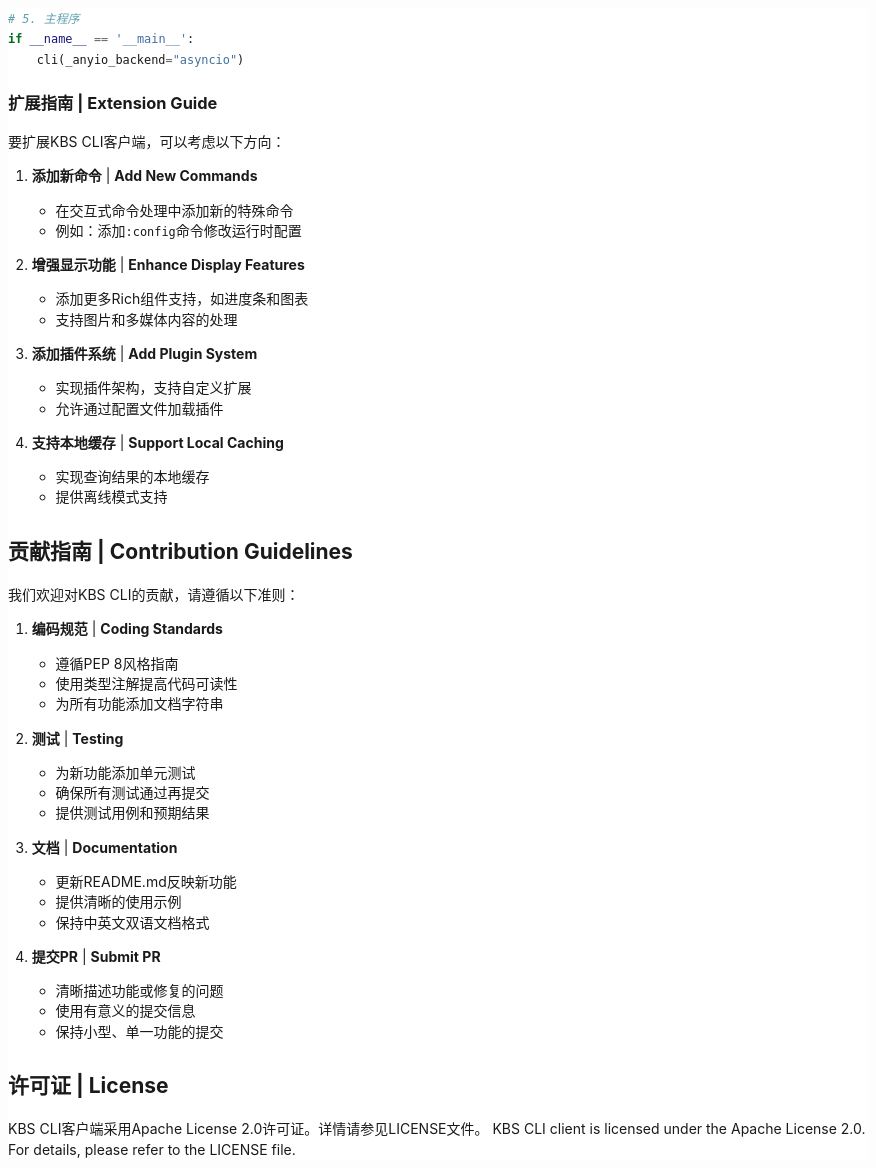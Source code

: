 ```python
# 5. 主程序
if __name__ == '__main__':
    cli(_anyio_backend="asyncio")
```

### 扩展指南 | Extension Guide

要扩展KBS CLI客户端，可以考虑以下方向：

1. **添加新命令** | **Add New Commands**
   - 在交互式命令处理中添加新的特殊命令
   - 例如：添加`:config`命令修改运行时配置

2. **增强显示功能** | **Enhance Display Features**
   - 添加更多Rich组件支持，如进度条和图表
   - 支持图片和多媒体内容的处理

3. **添加插件系统** | **Add Plugin System**
   - 实现插件架构，支持自定义扩展
   - 允许通过配置文件加载插件

4. **支持本地缓存** | **Support Local Caching**
   - 实现查询结果的本地缓存
   - 提供离线模式支持

## 贡献指南 | Contribution Guidelines

我们欢迎对KBS CLI的贡献，请遵循以下准则：

1. **编码规范** | **Coding Standards**
   - 遵循PEP 8风格指南
   - 使用类型注解提高代码可读性
   - 为所有功能添加文档字符串

2. **测试** | **Testing**
   - 为新功能添加单元测试
   - 确保所有测试通过再提交
   - 提供测试用例和预期结果

3. **文档** | **Documentation**
   - 更新README.md反映新功能
   - 提供清晰的使用示例
   - 保持中英文双语文档格式

4. **提交PR** | **Submit PR**
   - 清晰描述功能或修复的问题
   - 使用有意义的提交信息
   - 保持小型、单一功能的提交

## 许可证 | License

KBS CLI客户端采用Apache License 2.0许可证。详情请参见LICENSE文件。
KBS CLI client is licensed under the Apache License 2.0. For details, please refer to the LICENSE file. 